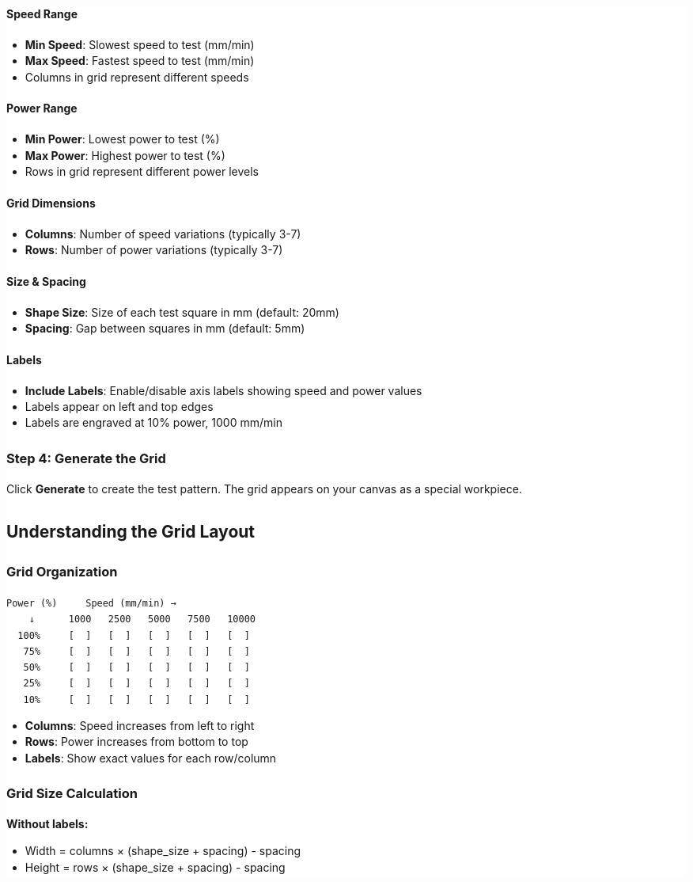 #### Speed Range
- **Min Speed**: Slowest speed to test (mm/min)
- **Max Speed**: Fastest speed to test (mm/min)
- Columns in grid represent different speeds

#### Power Range
- **Min Power**: Lowest power to test (%)
- **Max Power**: Highest power to test (%)
- Rows in grid represent different power levels

#### Grid Dimensions
- **Columns**: Number of speed variations (typically 3-7)
- **Rows**: Number of power variations (typically 3-7)

#### Size & Spacing
- **Shape Size**: Size of each test square in mm (default: 20mm)
- **Spacing**: Gap between squares in mm (default: 5mm)

#### Labels
- **Include Labels**: Enable/disable axis labels showing speed and power values
- Labels appear on left and top edges
- Labels are engraved at 10% power, 1000 mm/min





### Step 4: Generate the Grid

Click **Generate** to create the test pattern. The grid appears on your canvas as a special workpiece.

## Understanding the Grid Layout

### Grid Organization

```
Power (%)     Speed (mm/min) →
    ↓      1000   2500   5000   7500   10000
  100%     [  ]   [  ]   [  ]   [  ]   [  ]
   75%     [  ]   [  ]   [  ]   [  ]   [  ]
   50%     [  ]   [  ]   [  ]   [  ]   [  ]
   25%     [  ]   [  ]   [  ]   [  ]   [  ]
   10%     [  ]   [  ]   [  ]   [  ]   [  ]
```

- **Columns**: Speed increases from left to right
- **Rows**: Power increases from bottom to top
- **Labels**: Show exact values for each row/column

### Grid Size Calculation

**Without labels:**
- Width = columns × (shape_size + spacing) - spacing
- Height = rows × (shape_size + spacing) - spacing

